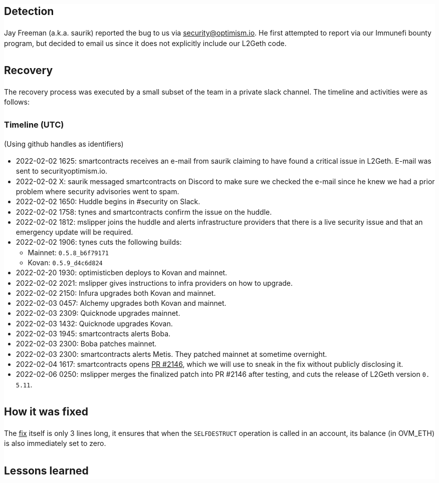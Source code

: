 ## Detection

Jay Freeman (a.k.a. saurik) reported the bug to us via security@optimism.io. He first attempted to
report via our Immunefi bounty program, but decided to email us since it does not explicitly include
our L2Geth code.

## Recovery

The recovery process was executed by a small subset of the team in a private slack channel. The
timeline and activities were as follows:

### Timeline (UTC)

(Using github handles as identifiers)

- 2022-02-02 1625: smartcontracts receives an e-mail from saurik claiming to have found a critical
  issue in L2Geth. E-mail was sent to securityoptimism.io.
- 2022-02-02 X: saurik messaged smartcontracts on Discord to make sure we checked the e-mail since
  he knew we had a prior problem where security advisories went to spam.
- 2022-02-02 1650: Huddle begins in #security on Slack.
- 2022-02-02 1758: tynes and smartcontracts confirm the issue on the huddle.
- 2022-02-02 1812: mslipper joins the huddle and alerts infrastructure providers that there is a
  live security issue and that an emergency update will be required.
- 2022-02-02 1906: tynes cuts the following builds:
  - Mainnet: `0.5.8_b6f79171`
  - Kovan: `0.5.9_d4c6d824`
- 2022-02-20 1930: optimisticben deploys to Kovan and mainnet.
- 2022-02-02 2021: mslipper gives instructions to infra providers on how to upgrade.
- 2022-02-02 2150: Infura upgrades both Kovan and mainnet.
- 2022-02-03 0457: Alchemy upgrades both Kovan and mainnet.
- 2022-02-03 2309: Quicknode upgrades mainnet.
- 2022-02-03 1432: Quicknode upgrades Kovan.
- 2022-02-03 1945: smartcontracts alerts Boba.
- 2022-02-03 2300: Boba patches mainnet.
- 2022-02-03 2300: smartcontracts alerts Metis. They patched mainnet at sometime overnight.
- 2022-02-04 1617: smartcontracts opens
  [PR #2146](https://github.com/ethereum-optimism/optimism/pull/2146), which we will use to sneak in
  the fix without publicly disclosing it.
- 2022-02-06 0250: mslipper merges the finalized patch into PR #2146 after testing, and cuts the
  release of L2Geth version `0.5.11`.

## How it was fixed

The
[fix](https://github.com/ethereum-optimism/optimism/pull/2146/files#diff-20d698ae9b1041792b702bf7015d0beb3cca36701495eaa45b0b8f587b9ae286R887-R889)
itself is only 3 lines long, it ensures that when the `SELFDESTRUCT` operation is called in an
account, its balance (in OVM_ETH) is also immediately set to zero.

## Lessons learned
